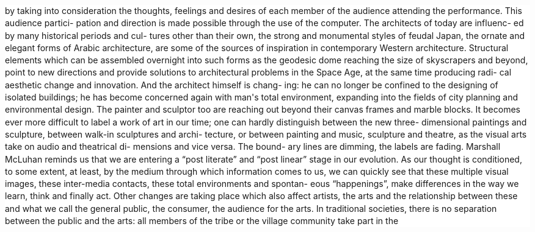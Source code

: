 by taking into consideration the 
thoughts, feelings and desires of each 
member of the audience attending the 
performance. This audience partici- 
pation and direction is made possible 
through the use of the computer. 
The architects of today are influenc- 
ed by many historical periods and cul- 
tures other than their own, the strong 
and monumental styles of feudal Japan, 
the ornate and elegant forms of Arabic 
architecture, are some of the sources 
of inspiration in contemporary Western 
architecture. 
Structural elements which can be 
assembled overnight into such forms 
as the geodesic dome reaching the 
size of skyscrapers and beyond, point 
to new directions and provide solutions 
to architectural problems in the Space 
Age, at the same time producing radi- 
cal aesthetic change and innovation. 
And the architect himself is chang- 
ing: he can no longer be confined to 
the designing of isolated buildings; he 
has become concerned again with 
man's total environment, expanding 
into the fields of city planning and 
environmental design. 
The painter and sculptor too are 
reaching out beyond their canvas 
frames and marble blocks. It becomes 
ever more difficult to label a work 
of art in our time; one can hardly 
distinguish between the new three- 
dimensional paintings and sculpture, 
between walk-in sculptures and archi- 
tecture, or between painting and music, 
sculpture and theatre, as the visual 
arts take on audio and theatrical di- 
mensions and vice versa. The bound- 
ary lines are dimming, the labels are 
fading. 
Marshall McLuhan reminds us that 
we are entering a “post literate” and 
“post linear” stage in our evolution. 
As our thought is conditioned, to some 
extent, at least, by the medium through 
which information comes to us, we can 
quickly see that these multiple visual 
images, these inter-media contacts, 
these total environments and spontan- 
eous “happenings”, make differences 
in the way we learn, think and finally 
act. 
Other changes are taking place 
which also affect artists, the arts and 
the relationship between these and 
what we call the general public, the 
consumer, the audience for the arts. 
In traditional societies, there is no 
separation between the public and the 
arts: all members of the tribe or the 
village community take part in the 